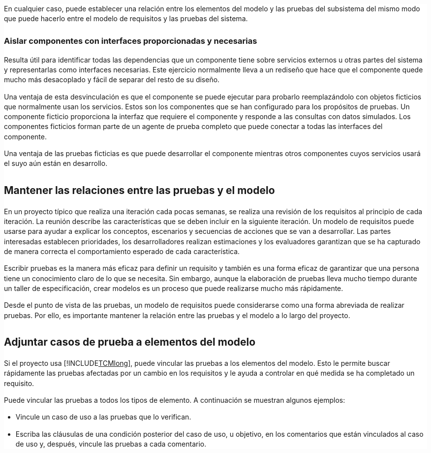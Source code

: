  En cualquier caso, puede establecer una relación entre los elementos del modelo y las pruebas del subsistema del mismo modo que puede hacerlo entre el modelo de requisitos y las pruebas del sistema.

### <a name="isolate-components-with-provided-and-required-interfaces"></a>Aislar componentes con interfaces proporcionadas y necesarias
 Resulta útil para identificar todas las dependencias que un componente tiene sobre servicios externos u otras partes del sistema y representarlas como interfaces necesarias. Este ejercicio normalmente lleva a un rediseño que hace que el componente quede mucho más desacoplado y fácil de separar del resto de su diseño.

 Una ventaja de esta desvinculación es que el componente se puede ejecutar para probarlo reemplazándolo con objetos ficticios que normalmente usan los servicios. Estos son los componentes que se han configurado para los propósitos de pruebas. Un componente ficticio proporciona la interfaz que requiere el componente y responde a las consultas con datos simulados. Los componentes ficticios forman parte de un agente de prueba completo que puede conectar a todas las interfaces del componente.

 Una ventaja de las pruebas ficticias es que puede desarrollar el componente mientras otros componentes cuyos servicios usará el suyo aún están en desarrollo.

## <a name="maintain-the-relationships-between-tests-and-model"></a>Mantener las relaciones entre las pruebas y el modelo
 En un proyecto típico que realiza una iteración cada pocas semanas, se realiza una revisión de los requisitos al principio de cada iteración. La reunión describe las características que se deben incluir en la siguiente iteración. Un modelo de requisitos puede usarse para ayudar a explicar los conceptos, escenarios y secuencias de acciones que se van a desarrollar. Las partes interesadas establecen prioridades, los desarrolladores realizan estimaciones y los evaluadores garantizan que se ha capturado de manera correcta el comportamiento esperado de cada característica.

 Escribir pruebas es la manera más eficaz para definir un requisito y también es una forma eficaz de garantizar que una persona tiene un conocimiento claro de lo que se necesita. Sin embargo, aunque la elaboración de pruebas lleva mucho tiempo durante un taller de especificación, crear modelos es un proceso que puede realizarse mucho más rápidamente.

 Desde el punto de vista de las pruebas, un modelo de requisitos puede considerarse como una forma abreviada de realizar pruebas. Por ello, es importante mantener la relación entre las pruebas y el modelo a lo largo del proyecto.

## <a name="attaching-test-cases-to-model-elements"></a><a name="Attaching"></a> Adjuntar casos de prueba a elementos del modelo
 Si el proyecto usa [!INCLUDE[TCMlong](../modeling/includes/tcmlong_md.md)], puede vincular las pruebas a los elementos del modelo. Esto le permite buscar rápidamente las pruebas afectadas por un cambio en los requisitos y le ayuda a controlar en qué medida se ha completado un requisito.

 Puede vincular las pruebas a todos los tipos de elemento. A continuación se muestran algunos ejemplos:

- Vincule un caso de uso a las pruebas que lo verifican.

- Escriba las cláusulas de una condición posterior del caso de uso, u objetivo, en los comentarios que están vinculados al caso de uso y, después, vincule las pruebas a cada comentario.
